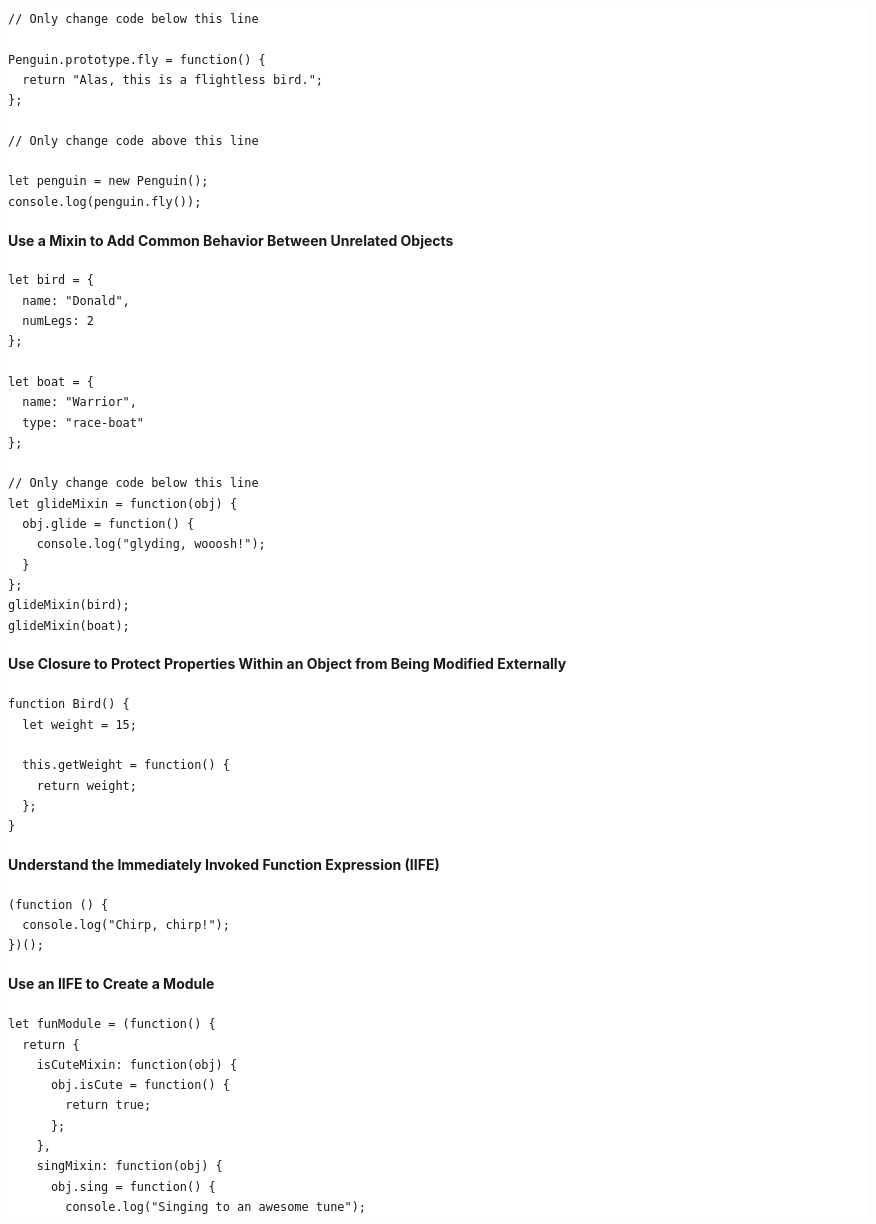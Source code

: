 ```
// Only change code below this line

Penguin.prototype.fly = function() {
  return "Alas, this is a flightless bird.";
};

// Only change code above this line

let penguin = new Penguin();
console.log(penguin.fly());
```
#### Use a Mixin to Add Common Behavior Between Unrelated Objects
```
let bird = {
  name: "Donald",
  numLegs: 2
};

let boat = {
  name: "Warrior",
  type: "race-boat"
};

// Only change code below this line
let glideMixin = function(obj) {
  obj.glide = function() {
    console.log("glyding, wooosh!");
  }
};
glideMixin(bird);
glideMixin(boat);
```
#### Use Closure to Protect Properties Within an Object from Being Modified Externally
```
function Bird() {
  let weight = 15;

  this.getWeight = function() {
    return weight;
  };
}
```
#### Understand the Immediately Invoked Function Expression (IIFE)
```
(function () {
  console.log("Chirp, chirp!");
})();
```
#### Use an IIFE to Create a Module
```
let funModule = (function() {
  return {
    isCuteMixin: function(obj) {
      obj.isCute = function() {
        return true;
      };
    },
    singMixin: function(obj) {
      obj.sing = function() {
        console.log("Singing to an awesome tune");
```